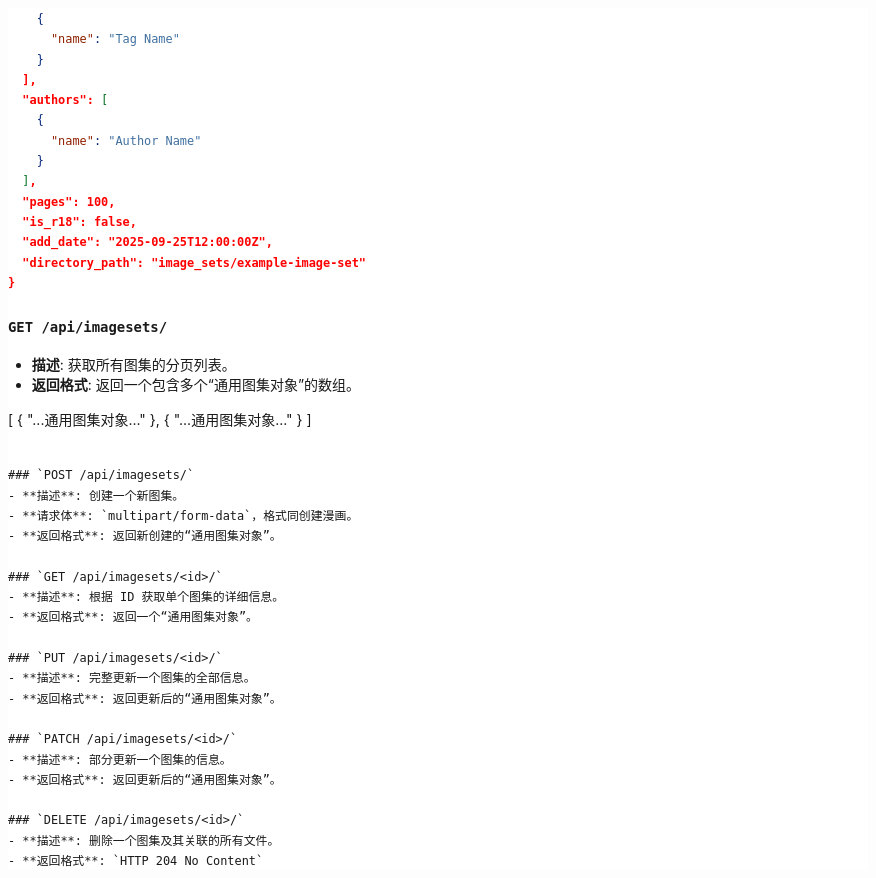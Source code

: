 ```json
    {
      "name": "Tag Name"
    }
  ],
  "authors": [
    {
      "name": "Author Name"
    }
  ],
  "pages": 100,
  "is_r18": false,
  "add_date": "2025-09-25T12:00:00Z",
  "directory_path": "image_sets/example-image-set"
}
```

### `GET /api/imagesets/`

- **描述**: 获取所有图集的分页列表。
- **返回格式**: 返回一个包含多个“通用图集对象”的数组。
  ```json

[
{ "...通用图集对象..." },
{ "...通用图集对象..." }
]

```

### `POST /api/imagesets/`
- **描述**: 创建一个新图集。
- **请求体**: `multipart/form-data`，格式同创建漫画。
- **返回格式**: 返回新创建的“通用图集对象”。

### `GET /api/imagesets/<id>/`
- **描述**: 根据 ID 获取单个图集的详细信息。
- **返回格式**: 返回一个“通用图集对象”。

### `PUT /api/imagesets/<id>/`
- **描述**: 完整更新一个图集的全部信息。
- **返回格式**: 返回更新后的“通用图集对象”。

### `PATCH /api/imagesets/<id>/`
- **描述**: 部分更新一个图集的信息。
- **返回格式**: 返回更新后的“通用图集对象”。

### `DELETE /api/imagesets/<id>/`
- **描述**: 删除一个图集及其关联的所有文件。
- **返回格式**: `HTTP 204 No Content`
